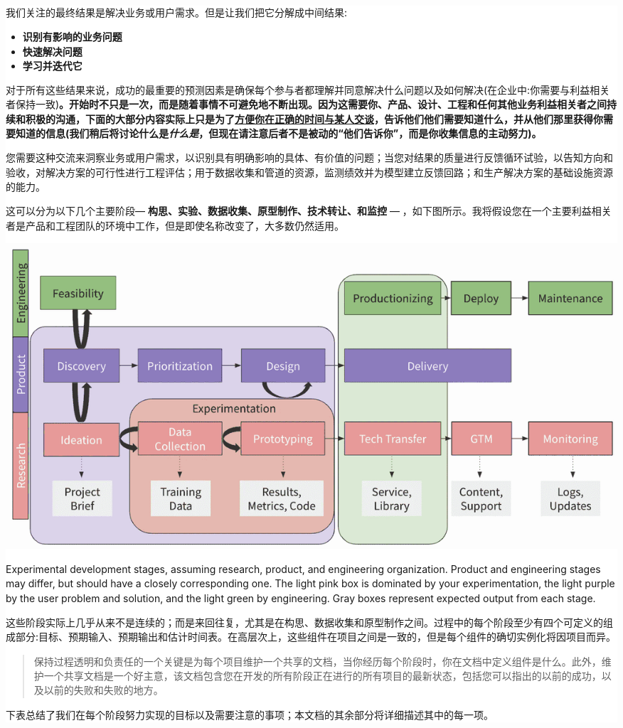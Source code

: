我们关注的最终结果是解决业务或用户需求。但是让我们把它分解成中间结果:

*   **识别有影响的业务问题**
*   **快速解决问题**
*   **学习并迭代它**

对于所有这些结果来说，成功的最重要的预测因素是确保每个参与者都理解并同意解决什么问题以及如何解决(在企业中:你需要与利益相关者保持一致)**。开始时不只是一次，而是随着事情不可避免地不断出现。因为这需要你、产品、设计、工程和任何其他业务利益相关者之间持续和积极的沟通，下面的大部分内容实际上只是为了[方便你在正确的时间与某人交谈](https://www.rdisorder.eu/2017/09/13/most-difficult-thing-data-science-politics/)，告诉他们他们需要知道什么，并从他们那里获得你需要知道的信息(我们稍后将讨论什么是*什么是*，但现在请注意后者不是被动的“他们告诉你”，而是你收集信息的主动努力)。**

您需要这种交流来洞察业务或用户需求，以识别具有明确影响的具体、有价值的问题；当您对结果的质量进行反馈循环试验，以告知方向和验收，对解决方案的可行性进行工程评估；用于数据收集和管道的资源，监测绩效并为模型建立反馈回路；和生产解决方案的基础设施资源的能力。

这可以分为以下几个主要阶段— **构思、实验、数据收集、原型制作、技术转让、**和**监控** — ，如下图所示。我将假设您在一个主要利益相关者是产品和工程团队的环境中工作，但是即使名称改变了，大多数仍然适用。

![](img/061168c40ce0f3c6af252786713502c0.png)

Experimental development stages, assuming research, product, and engineering organization. Product and engineering stages may differ, but should have a closely corresponding one. The light pink box is dominated by your experimentation, the light purple by the user problem and solution, and the light green by engineering. Gray boxes represent expected output from each stage.

这些阶段实际上几乎从来不是连续的；而是来回往复，尤其是在构思、数据收集和原型制作之间。过程中的每个阶段至少有四个可定义的组成部分:目标、预期输入、预期输出和估计时间表。在高层次上，这些组件在项目之间是一致的，但是每个组件的确切实例化将因项目而异。

> 保持过程透明和负责任的一个关键是为每个项目维护一个共享的文档，当你经历每个阶段时，你在文档中定义组件是什么。此外，维护一个共享文档是一个好主意，该文档包含您在开发的所有阶段正在进行的所有项目的最新状态，包括您可以指出的以前的成功，以及以前的失败和失败的地方。

下表总结了我们在每个阶段努力实现的目标以及需要注意的事项；本文档的其余部分将详细描述其中的每一项。
